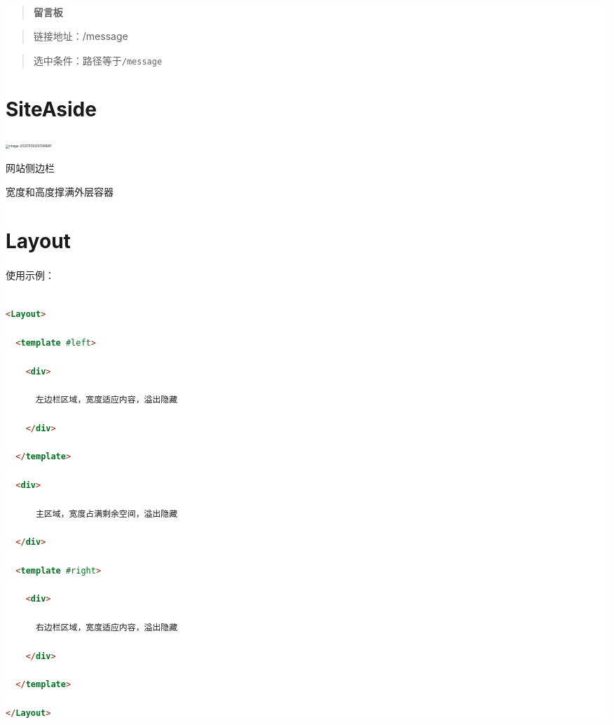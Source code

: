 > **留言板**

> 链接地址：/message

> 选中条件：路径等于`/message`

# SiteAside

  

<img src="http://mdrs.yuanjin.tech/img/20201130200148.png" alt="image-20201130200148681" style="zoom:33%;" />

网站侧边栏

  

宽度和高度撑满外层容器

  
  
  

# Layout

  

使用示例：

  

```html

<Layout>

  <template #left>

    <div>

      左边栏区域，宽度适应内容，溢出隐藏

    </div>

  </template>

  <div>

      主区域，宽度占满剩余空间，溢出隐藏

  </div>

  <template #right>

    <div>

      右边栏区域，宽度适应内容，溢出隐藏

    </div>

  </template>

</Layout>

```
